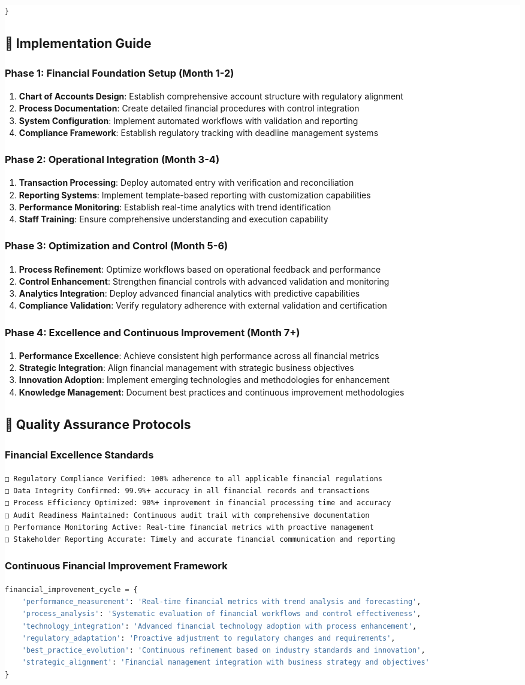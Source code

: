 ```python
}
```

## 🚀 Implementation Guide

### Phase 1: Financial Foundation Setup (Month 1-2)
1. **Chart of Accounts Design**: Establish comprehensive account structure with regulatory alignment
2. **Process Documentation**: Create detailed financial procedures with control integration
3. **System Configuration**: Implement automated workflows with validation and reporting
4. **Compliance Framework**: Establish regulatory tracking with deadline management systems

### Phase 2: Operational Integration (Month 3-4)
1. **Transaction Processing**: Deploy automated entry with verification and reconciliation
2. **Reporting Systems**: Implement template-based reporting with customization capabilities
3. **Performance Monitoring**: Establish real-time analytics with trend identification
4. **Staff Training**: Ensure comprehensive understanding and execution capability

### Phase 3: Optimization and Control (Month 5-6)
1. **Process Refinement**: Optimize workflows based on operational feedback and performance
2. **Control Enhancement**: Strengthen financial controls with advanced validation and monitoring
3. **Analytics Integration**: Deploy advanced financial analytics with predictive capabilities
4. **Compliance Validation**: Verify regulatory adherence with external validation and certification

### Phase 4: Excellence and Continuous Improvement (Month 7+)
1. **Performance Excellence**: Achieve consistent high performance across all financial metrics
2. **Strategic Integration**: Align financial management with strategic business objectives
3. **Innovation Adoption**: Implement emerging technologies and methodologies for enhancement
4. **Knowledge Management**: Document best practices and continuous improvement methodologies

## 🎯 Quality Assurance Protocols

### Financial Excellence Standards
```markdown
□ Regulatory Compliance Verified: 100% adherence to all applicable financial regulations
□ Data Integrity Confirmed: 99.9%+ accuracy in all financial records and transactions
□ Process Efficiency Optimized: 90%+ improvement in financial processing time and accuracy
□ Audit Readiness Maintained: Continuous audit trail with comprehensive documentation
□ Performance Monitoring Active: Real-time financial metrics with proactive management
□ Stakeholder Reporting Accurate: Timely and accurate financial communication and reporting
```

### Continuous Financial Improvement Framework
```python
financial_improvement_cycle = {
    'performance_measurement': 'Real-time financial metrics with trend analysis and forecasting',
    'process_analysis': 'Systematic evaluation of financial workflows and control effectiveness',
    'technology_integration': 'Advanced financial technology adoption with process enhancement',
    'regulatory_adaptation': 'Proactive adjustment to regulatory changes and requirements',
    'best_practice_evolution': 'Continuous refinement based on industry standards and innovation',
    'strategic_alignment': 'Financial management integration with business strategy and objectives'
}
```
